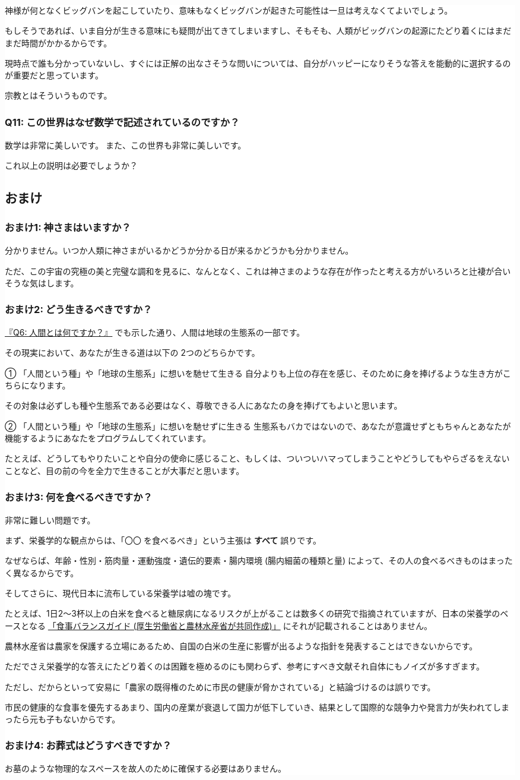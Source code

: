 神様が何となくビッグバンを起こしていたり、意味もなくビッグバンが起きた可能性は一旦は考えなくてよいでしょう。

もしそうであれば、いま自分が生きる意味にも疑問が出てきてしまいますし、そもそも、人類がビッグバンの起源にたどり着くにはまだまだ時間がかかるからです。

現時点で誰も分かっていないし、すぐには正解の出なさそうな問いについては、自分がハッピーになりそうな答えを能動的に選択するのが重要だと思っています。

宗教とはそういうものです。

### Q11: この世界はなぜ数学で記述されているのですか？
数学は非常に美しいです。
また、この世界も非常に美しいです。

これ以上の説明は必要でしょうか？


## おまけ
### おまけ1: 神さまはいますか？
分かりません。いつか人類に神さまがいるかどうか分かる日が来るかどうかも分かりません。

ただ、この宇宙の究極の美と完璧な調和を見るに、なんとなく、これは神さまのような存在が作ったと考える方がいろいろと辻褄が合いそうな気はします。

### おまけ2: どう生きるべきですか？
[『Q6: 人間とは何ですか？』](#q6-人間とは何ですか？) でも示した通り、人間は地球の生態系の一部です。

その現実において、あなたが生きる道は以下の 2つのどちらかです。

① 「人間という種」や「地球の生態系」に想いを馳せて生きる
自分よりも上位の存在を感じ、そのために身を捧げるような生き方がこちらになります。

その対象は必ずしも種や生態系である必要はなく、尊敬できる人にあなたの身を捧げてもよいと思います。

② 「人間という種」や「地球の生態系」に想いを馳せずに生きる
生態系もバカではないので、あなたが意識せずともちゃんとあなたが機能するようにあなたをプログラムしてくれています。

たとえば、どうしてもやりたいことや自分の使命に感じること、もしくは、ついついハマってしまうことやどうしてもやらざるをえないことなど、目の前の今を全力で生きることが大事だと思います。

### おまけ3: 何を食べるべきですか？
非常に難しい問題です。

まず、栄養学的な観点からは、「〇〇 を食べるべき」という主張は **すべて** 誤りです。

なぜならば、年齢・性別・筋肉量・運動強度・遺伝的要素・腸内環境 (腸内細菌の種類と量) によって、その人の食べるべきものはまったく異なるからです。

そしてさらに、現代日本に流布している栄養学は嘘の塊です。

たとえば、1日2〜3杯以上の白米を食べると糖尿病になるリスクが上がることは数多くの研究で指摘されていますが、日本の栄養学のベースとなる [「食事バランスガイド (厚生労働省と農林水産省が共同作成)」](https://www.maff.go.jp/j/balance_guide/) にそれが記載されることはありません。

農林水産省は農家を保護する立場にあるため、自国の白米の生産に影響が出るような指針を発表することはできないからです。

ただでさえ栄養学的な答えにたどり着くのは困難を極めるのにも関わらず、参考にすべき文献それ自体にもノイズが多すぎます。

ただし、だからといって安易に「農家の既得権のために市民の健康が脅かされている」と結論づけるのは誤りです。

市民の健康的な食事を優先するあまり、国内の産業が衰退して国力が低下していき、結果として国際的な競争力や発言力が失われてしまったら元も子もないからです。

### おまけ4: お葬式はどうすべきですか？
お墓のような物理的なスペースを故人のために確保する必要はありません。

